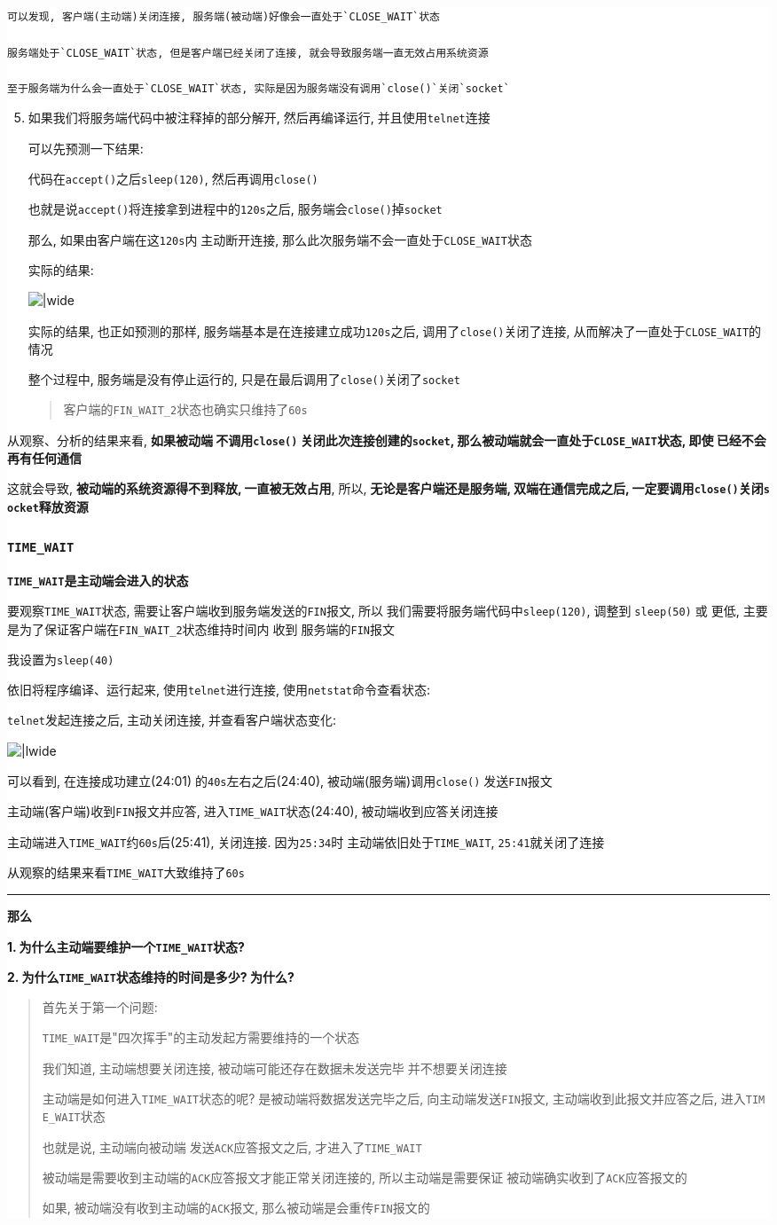     可以发现, 客户端(主动端)关闭连接, 服务端(被动端)好像会一直处于`CLOSE_WAIT`状态

    服务端处于`CLOSE_WAIT`状态, 但是客户端已经关闭了连接, 就会导致服务端一直无效占用系统资源

    至于服务端为什么会一直处于`CLOSE_WAIT`状态, 实际是因为服务端没有调用`close()`关闭`socket`

5. 如果我们将服务端代码中被注释掉的部分解开, 然后再编译运行, 并且使用`telnet`连接

    可以先预测一下结果: 

    代码在`accept()`之后`sleep(120)`, 然后再调用`close()`

    也就是说`accept()`将连接拿到进程中的`120s`之后, 服务端会`close()`掉`socket`

    那么, 如果由客户端在这`120s`内 主动断开连接, 那么此次服务端不会一直处于`CLOSE_WAIT`状态

    实际的结果:

    ![|wide](https://dxyt-july-image.oss-cn-beijing.aliyuncs.com/202401291554118.webp)

    实际的结果, 也正如预测的那样, 服务端基本是在连接建立成功`120s`之后, 调用了`close()`关闭了连接, 从而解决了一直处于`CLOSE_WAIT`的情况

    整个过程中, 服务端是没有停止运行的, 只是在最后调用了`close()`关闭了`socket`

    > 客户端的`FIN_WAIT_2`状态也确实只维持了`60s`

从观察、分析的结果来看, **如果被动端 不调用`close()` 关闭此次连接创建的`socket`, 那么被动端就会一直处于`CLOSE_WAIT`状态, 即使 已经不会再有任何通信**

这就会导致, **被动端的系统资源得不到释放, 一直被无效占用**, 所以, **无论是客户端还是服务端, 双端在通信完成之后, 一定要调用`close()`关闭`socket`释放资源**

### `TIME_WAIT`

**`TIME_WAIT`是主动端会进入的状态**

要观察`TIME_WAIT`状态, 需要让客户端收到服务端发送的`FIN`报文, 所以 我们需要将服务端代码中`sleep(120)`, 调整到 `sleep(50)` 或 更低, 主要是为了保证客户端在`FIN_WAIT_2`状态维持时间内 收到 服务端的`FIN`报文

我设置为`sleep(40)`

依旧将程序编译、运行起来, 使用`telnet`进行连接, 使用`netstat`命令查看状态:

`telnet`发起连接之后, 主动关闭连接, 并查看客户端状态变化:

![|lwide](https://dxyt-july-image.oss-cn-beijing.aliyuncs.com/202401291631389.webp)

可以看到, 在连接成功建立(24:01) 的`40s`左右之后(24:40), 被动端(服务端)调用`close()` 发送`FIN`报文

主动端(客户端)收到`FIN`报文并应答, 进入`TIME_WAIT`状态(24:40), 被动端收到应答关闭连接

主动端进入`TIME_WAIT`约`60s`后(25:41), 关闭连接. 因为`25:34`时 主动端依旧处于`TIME_WAIT`, `25:41`就关闭了连接

从观察的结果来看`TIME_WAIT`大致维持了`60s`

---

**那么**

**1. 为什么主动端要维护一个`TIME_WAIT`状态?**

**2. 为什么`TIME_WAIT`状态维持的时间是多少? 为什么?**

> 首先关于第一个问题:
>
> `TIME_WAIT`是"四次挥手"的主动发起方需要维持的一个状态
>
> 我们知道, 主动端想要关闭连接, 被动端可能还存在数据未发送完毕 并不想要关闭连接
>
> 主动端是如何进入`TIME_WAIT`状态的呢? 是被动端将数据发送完毕之后, 向主动端发送`FIN`报文, 主动端收到此报文并应答之后, 进入`TIME_WAIT`状态
>
> 也就是说, 主动端向被动端 发送`ACK`应答报文之后, 才进入了`TIME_WAIT`
>
> 被动端是需要收到主动端的`ACK`应答报文才能正常关闭连接的, 所以主动端是需要保证 被动端确实收到了`ACK`应答报文的
>
> 如果, 被动端没有收到主动端的`ACK`报文, 那么被动端是会重传`FIN`报文的
>